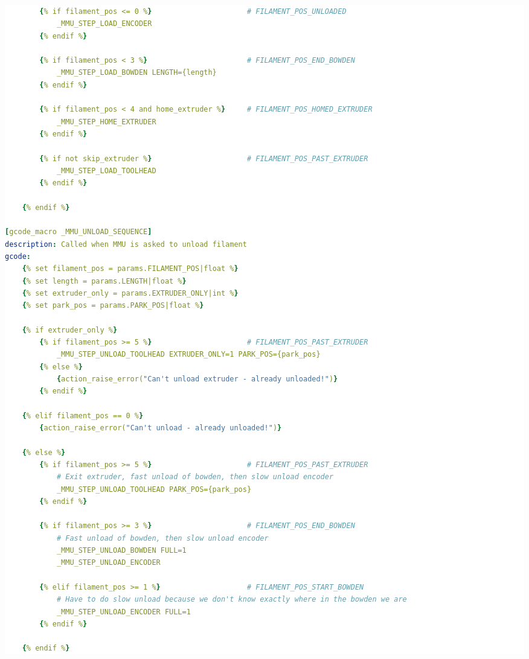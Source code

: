 ```yml
        {% if filament_pos <= 0 %}                      # FILAMENT_POS_UNLOADED
            _MMU_STEP_LOAD_ENCODER
        {% endif %}

        {% if filament_pos < 3 %}                       # FILAMENT_POS_END_BOWDEN
            _MMU_STEP_LOAD_BOWDEN LENGTH={length}
        {% endif %}

        {% if filament_pos < 4 and home_extruder %}     # FILAMENT_POS_HOMED_EXTRUDER
            _MMU_STEP_HOME_EXTRUDER
        {% endif %}

        {% if not skip_extruder %}                      # FILAMENT_POS_PAST_EXTRUDER
            _MMU_STEP_LOAD_TOOLHEAD
        {% endif %}

    {% endif %}

[gcode_macro _MMU_UNLOAD_SEQUENCE]
description: Called when MMU is asked to unload filament
gcode:
    {% set filament_pos = params.FILAMENT_POS|float %}
    {% set length = params.LENGTH|float %}
    {% set extruder_only = params.EXTRUDER_ONLY|int %}
    {% set park_pos = params.PARK_POS|float %}

    {% if extruder_only %}
        {% if filament_pos >= 5 %}                      # FILAMENT_POS_PAST_EXTRUDER
            _MMU_STEP_UNLOAD_TOOLHEAD EXTRUDER_ONLY=1 PARK_POS={park_pos}
        {% else %}
            {action_raise_error("Can't unload extruder - already unloaded!")}
        {% endif %}

    {% elif filament_pos == 0 %}
        {action_raise_error("Can't unload - already unloaded!")}

    {% else %}
        {% if filament_pos >= 5 %}                      # FILAMENT_POS_PAST_EXTRUDER
            # Exit extruder, fast unload of bowden, then slow unload encoder
            _MMU_STEP_UNLOAD_TOOLHEAD PARK_POS={park_pos}
        {% endif %}

        {% if filament_pos >= 3 %}                      # FILAMENT_POS_END_BOWDEN
            # Fast unload of bowden, then slow unload encoder
            _MMU_STEP_UNLOAD_BOWDEN FULL=1
            _MMU_STEP_UNLOAD_ENCODER

        {% elif filament_pos >= 1 %}                    # FILAMENT_POS_START_BOWDEN
            # Have to do slow unload because we don't know exactly where in the bowden we are
            _MMU_STEP_UNLOAD_ENCODER FULL=1
        {% endif %}

    {% endif %}
```
